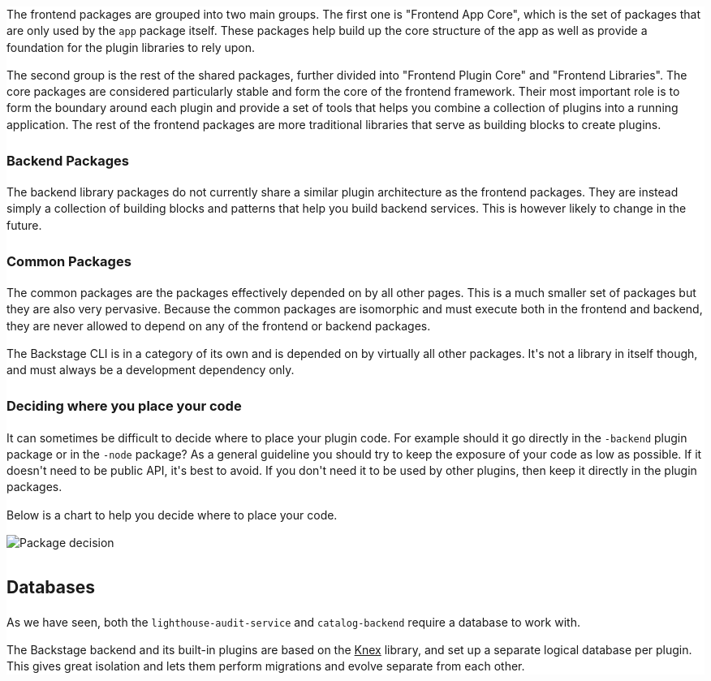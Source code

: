 The frontend packages are grouped into two main groups. The first one is
"Frontend App Core", which is the set of packages that are only used by the
`app` package itself. These packages help build up the core structure of the app
as well as provide a foundation for the plugin libraries to rely upon.

The second group is the rest of the shared packages, further divided into
"Frontend Plugin Core" and "Frontend Libraries". The core packages are
considered particularly stable and form the core of the frontend framework.
Their most important role is to form the boundary around each plugin and provide
a set of tools that helps you combine a collection of plugins into a running
application. The rest of the frontend packages are more traditional libraries
that serve as building blocks to create plugins.

### Backend Packages

The backend library packages do not currently share a similar plugin
architecture as the frontend packages. They are instead simply a collection of
building blocks and patterns that help you build backend services. This is
however likely to change in the future.

### Common Packages

The common packages are the packages effectively depended on by all other pages.
This is a much smaller set of packages but they are also very pervasive. Because
the common packages are isomorphic and must execute both in the frontend and
backend, they are never allowed to depend on any of the frontend or backend
packages.

The Backstage CLI is in a category of its own and is depended on by virtually
all other packages. It's not a library in itself though, and must always be a
development dependency only.

### Deciding where you place your code

It can sometimes be difficult to decide where to place your plugin code. For example
should it go directly in the `-backend` plugin package or in the `-node` package?
As a general guideline you should try to keep the exposure of your code as low
as possible. If it doesn't need to be public API, it's best to avoid. If you don't
need it to be used by other plugins, then keep it directly in the plugin packages.

Below is a chart to help you decide where to place your code.

![Package decision](../assets/architecture-overview/package-decision.drawio.svg)

## Databases

As we have seen, both the `lighthouse-audit-service` and `catalog-backend`
require a database to work with.

The Backstage backend and its built-in plugins are based on the
[Knex](http://knexjs.org/) library, and set up a separate logical database per
plugin. This gives great isolation and lets them perform migrations and evolve
separate from each other.
